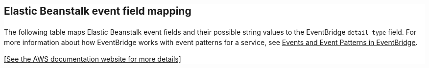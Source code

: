 ## Elastic Beanstalk event field mapping<a name="eb-eventbridge-mapping"></a>

The following table maps Elastic Beanstalk event fields and their possible string values to the EventBridge `detail-type` field\. For more information about how EventBridge works with event patterns for a service, see [Events and Event Patterns in EventBridge](https://docs.aws.amazon.com/eventbridge/latest/userguide/eventbridge-and-event-patterns.html)\. 

[\[See the AWS documentation website for more details\]](http://docs.aws.amazon.com/elasticbeanstalk/latest/dg/AWSHowTo.eventbridge.html)
